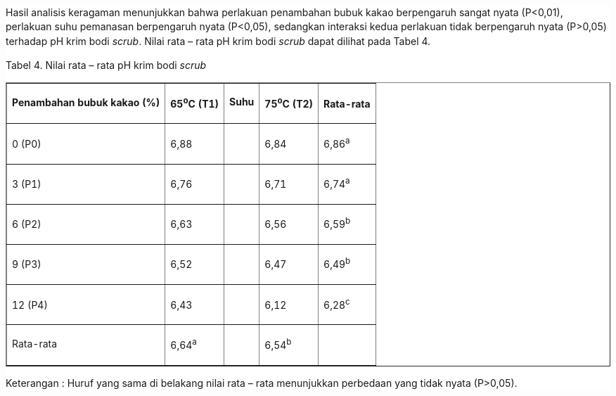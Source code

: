 <p><span class="font6">Hasil analisis keragaman menunjukkan bahwa perlakuan penambahan bubuk kakao berpengaruh sangat nyata (P&lt;0,01), perlakuan suhu pemanasan berpengaruh nyata (P&lt;0,05), sedangkan interaksi kedua perlakuan tidak berpengaruh nyata (P&gt;0,05) terhadap pH krim bodi </span><span class="font6" style="font-style:italic;">scrub</span><span class="font6">. Nilai rata – rata pH krim bodi </span><span class="font6" style="font-style:italic;">scrub</span><span class="font6"> dapat dilihat pada Tabel 4.</span></p>
<p><span class="font6">Tabel 4. Nilai rata – rata pH krim bodi </span><span class="font6" style="font-style:italic;">scrub</span></p>
<table border="1">
<tr><td style="vertical-align:middle;">
<p><span class="font5" style="font-weight:bold;">Penambahan bubuk kakao (%)</span></p></td><td style="vertical-align:bottom;">
<p><span class="font5" style="font-weight:bold;">65<sup>o</sup>C (T1)</span></p></td><td style="vertical-align:top;">
<p><span class="font5" style="font-weight:bold;">Suhu</span></p></td><td style="vertical-align:bottom;">
<p><span class="font5" style="font-weight:bold;">75<sup>o</sup>C (T2)</span></p></td><td style="vertical-align:bottom;">
<p><span class="font5" style="font-weight:bold;">Rata-rata</span></p></td></tr>
<tr><td style="vertical-align:bottom;">
<p><span class="font5">0 (P0)</span></p></td><td style="vertical-align:bottom;">
<p><span class="font5">6,88</span></p></td><td style="vertical-align:top;"></td><td style="vertical-align:bottom;">
<p><span class="font5">6,84</span></p></td><td style="vertical-align:bottom;">
<p><span class="font5">6,86<sup>a</sup></span></p></td></tr>
<tr><td style="vertical-align:bottom;">
<p><span class="font5">3 (P1)</span></p></td><td style="vertical-align:bottom;">
<p><span class="font5">6,76</span></p></td><td style="vertical-align:top;"></td><td style="vertical-align:bottom;">
<p><span class="font5">6,71</span></p></td><td style="vertical-align:bottom;">
<p><span class="font5">6,74<sup>a</sup></span></p></td></tr>
<tr><td style="vertical-align:bottom;">
<p><span class="font5">6 (P2)</span></p></td><td style="vertical-align:bottom;">
<p><span class="font5">6,63</span></p></td><td style="vertical-align:top;"></td><td style="vertical-align:bottom;">
<p><span class="font5">6,56</span></p></td><td style="vertical-align:bottom;">
<p><span class="font5">6,59<sup>b</sup></span></p></td></tr>
<tr><td style="vertical-align:bottom;">
<p><span class="font5">9 (P3)</span></p></td><td style="vertical-align:bottom;">
<p><span class="font5">6,52</span></p></td><td style="vertical-align:top;"></td><td style="vertical-align:bottom;">
<p><span class="font5">6,47</span></p></td><td style="vertical-align:bottom;">
<p><span class="font5">6,49<sup>b</sup></span></p></td></tr>
<tr><td style="vertical-align:bottom;">
<p><span class="font5">12 (P4)</span></p></td><td style="vertical-align:bottom;">
<p><span class="font5">6,43</span></p></td><td style="vertical-align:top;"></td><td style="vertical-align:bottom;">
<p><span class="font5">6,12</span></p></td><td style="vertical-align:bottom;">
<p><span class="font5">6,28<sup>c</sup></span></p></td></tr>
<tr><td style="vertical-align:middle;">
<p><span class="font5">Rata-rata</span></p></td><td style="vertical-align:middle;">
<p><span class="font5">6,64<sup>a</sup></span></p></td><td style="vertical-align:top;"></td><td style="vertical-align:middle;">
<p><span class="font5">6,54<sup>b</sup></span></p></td><td style="vertical-align:top;"></td></tr>
</table>
<p><span class="font6">Keterangan : Huruf yang sama di belakang nilai rata – rata menunjukkan perbedaan yang tidak nyata (P&gt;0,05).</span></p>